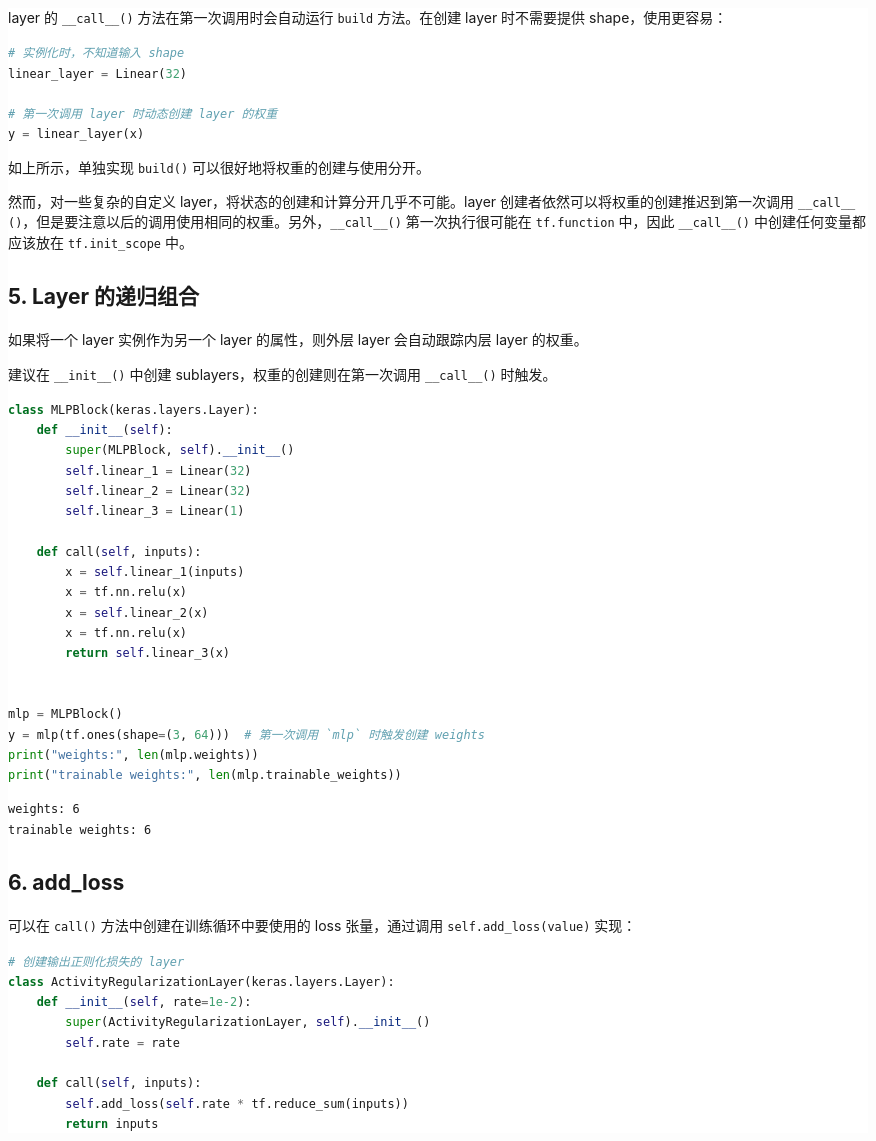 layer 的 `__call__()` 方法在第一次调用时会自动运行 `build` 方法。在创建 layer 时不需要提供 shape，使用更容易：

```python
# 实例化时，不知道输入 shape
linear_layer = Linear(32)

# 第一次调用 layer 时动态创建 layer 的权重
y = linear_layer(x)
```

如上所示，单独实现 `build()` 可以很好地将权重的创建与使用分开。

然而，对一些复杂的自定义 layer，将状态的创建和计算分开几乎不可能。layer 创建者依然可以将权重的创建推迟到第一次调用 `__call__()`，但是要注意以后的调用使用相同的权重。另外，`__call__()` 第一次执行很可能在 `tf.function` 中，因此 `__call__()` 中创建任何变量都应该放在 `tf.init_scope` 中。

## 5. Layer 的递归组合

如果将一个 layer 实例作为另一个 layer 的属性，则外层 layer 会自动跟踪内层 layer 的权重。

建议在 `__init__()` 中创建 sublayers，权重的创建则在第一次调用 `__call__()` 时触发。

```python
class MLPBlock(keras.layers.Layer):
    def __init__(self):
        super(MLPBlock, self).__init__()
        self.linear_1 = Linear(32)
        self.linear_2 = Linear(32)
        self.linear_3 = Linear(1)

    def call(self, inputs):
        x = self.linear_1(inputs)
        x = tf.nn.relu(x)
        x = self.linear_2(x)
        x = tf.nn.relu(x)
        return self.linear_3(x)


mlp = MLPBlock()
y = mlp(tf.ones(shape=(3, 64)))  # 第一次调用 `mlp` 时触发创建 weights
print("weights:", len(mlp.weights))
print("trainable weights:", len(mlp.trainable_weights))
```

```txt
weights: 6
trainable weights: 6
```

## 6. add_loss

可以在 `call()` 方法中创建在训练循环中要使用的 loss 张量，通过调用 `self.add_loss(value)` 实现：

```python
# 创建输出正则化损失的 layer
class ActivityRegularizationLayer(keras.layers.Layer):
    def __init__(self, rate=1e-2):
        super(ActivityRegularizationLayer, self).__init__()
        self.rate = rate

    def call(self, inputs):
        self.add_loss(self.rate * tf.reduce_sum(inputs))
        return inputs
```
